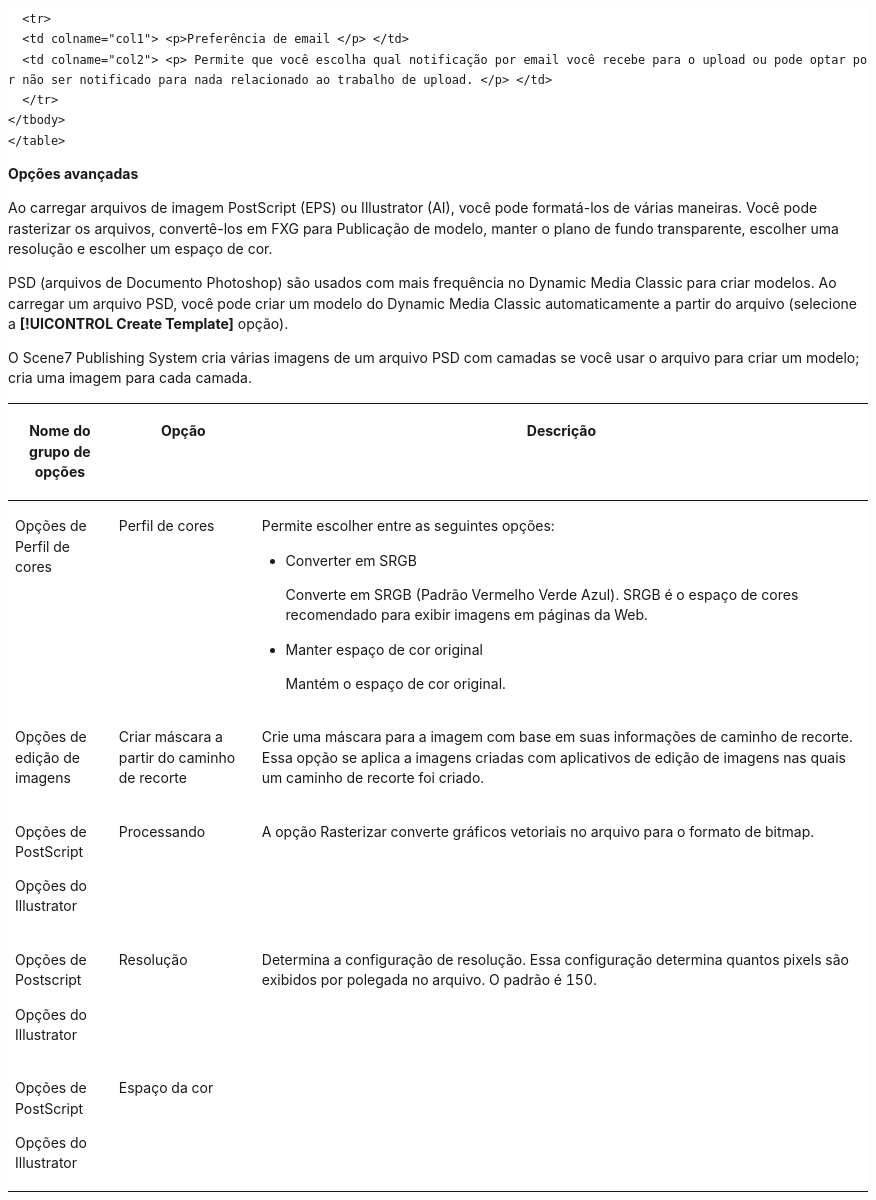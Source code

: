       <tr> 
      <td colname="col1"> <p>Preferência de email </p> </td> 
      <td colname="col2"> <p> Permite que você escolha qual notificação por email você recebe para o upload ou pode optar por não ser notificado para nada relacionado ao trabalho de upload. </p> </td> 
      </tr> 
    </tbody> 
    </table>

   **Opções avançadas**

   Ao carregar arquivos de imagem PostScript (EPS) ou Illustrator (AI), você pode formatá-los de várias maneiras. Você pode rasterizar os arquivos, convertê-los em FXG para Publicação de modelo, manter o plano de fundo transparente, escolher uma resolução e escolher um espaço de cor.

   PSD (arquivos de Documento Photoshop) são usados com mais frequência no Dynamic Media Classic para criar modelos. Ao carregar um arquivo PSD, você pode criar um modelo do Dynamic Media Classic automaticamente a partir do arquivo (selecione a **[!UICONTROL Create Template]** opção).

   O Scene7 Publishing System cria várias imagens de um arquivo PSD com camadas se você usar o arquivo para criar um modelo; cria uma imagem para cada camada.

   <table> 
    <thead> 
      <tr> 
      <th colname="col1" class="entry"> <p>Nome do grupo de opções </p> </th> 
      <th colname="col02" class="entry"> <p>Opção </p> </th> 
      <th colname="col2" class="entry"> <p>Descrição </p> </th> 
      </tr> 
    </thead>
    <tbody> 
      <tr> 
      <td colname="col1"> <p>Opções de Perfil de cores </p> </td> 
      <td colname="col02"> <p>Perfil de cores </p> </td> 
      <td colname="col2"> <p> Permite escolher entre as seguintes opções: </p> 
        <ul id="ul_6927BC08CA2647EDB2C85DAD2B82AE31"> 
        <li id="li_CA3F44FF9C0F4CE987DCB0AF9303C2E4"> <span class="uicontrol"> Converter em SRGB </span> <p>Converte em SRGB (Padrão Vermelho Verde Azul). SRGB é o espaço de cores recomendado para exibir imagens em páginas da Web. </p> </li> 
        <li id="li_FCCEE6B14CCD4246ADA152932010ABF1"> <span class="uicontrol"> Manter espaço de cor original </span> <p>Mantém o espaço de cor original. </p> </li> 
        </ul> </td> 
      </tr> 
      <tr> 
      <td colname="col1"> <p>Opções de edição de imagens </p> </td> 
      <td colname="col02"> <p>Criar máscara a partir do caminho de recorte </p> </td> 
      <td colname="col2"> <p>Crie uma máscara para a imagem com base em suas informações de caminho de recorte. Essa opção se aplica a imagens criadas com aplicativos de edição de imagens nas quais um caminho de recorte foi criado. </p> </td> 
      </tr> 
      <tr> 
      <td colname="col1"> <p>Opções de PostScript </p> <p>Opções do Illustrator </p> </td> 
      <td colname="col02"> <p>Processando </p> </td> 
      <td colname="col2"> <p> <span class="uicontrol"> A opção Rasterizar </span> converte gráficos vetoriais no arquivo para o formato de bitmap. </p> </td> 
      </tr> 
      <tr> 
      <td colname="col1"> <p> Opções de Postscript </p> <p>Opções do Illustrator </p> </td> 
      <td colname="col02"> <p> Resolução </p> </td> 
      <td colname="col2"> <p> Determina a configuração de resolução. Essa configuração determina quantos pixels são exibidos por polegada no arquivo. O padrão é 150. </p> </td> 
      </tr> 
      <tr> 
      <td colname="col1"> <p> Opções de PostScript </p> <p>Opções do Illustrator </p> </td> 
      <td colname="col02"> <p> Espaço da cor </p> </td> 